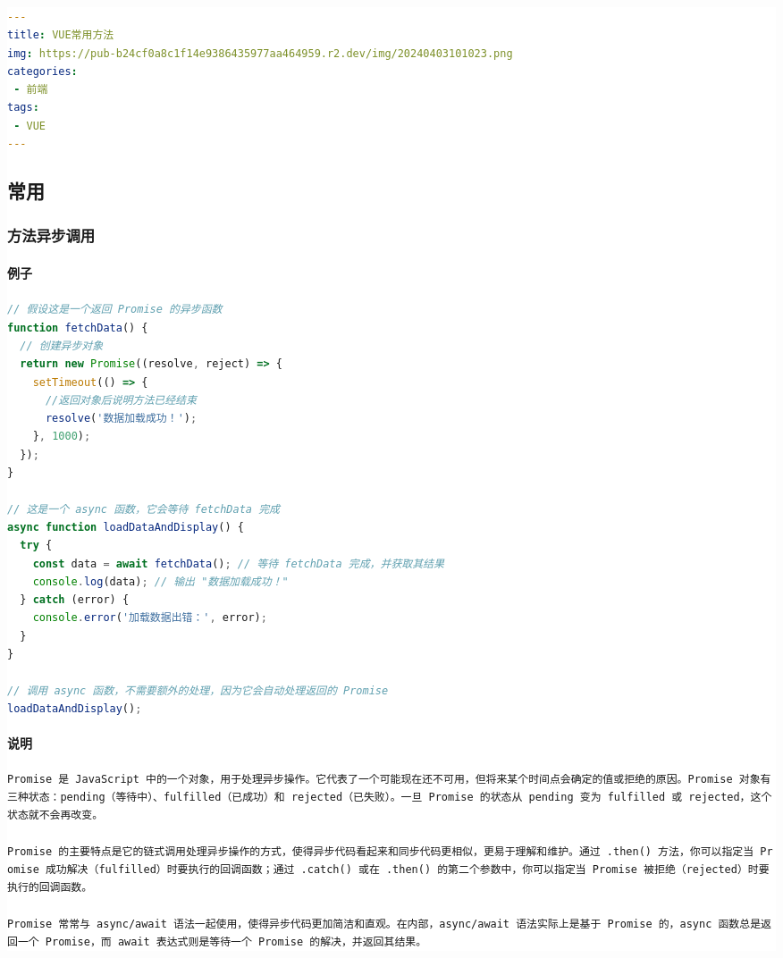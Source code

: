 ```yaml
---
title: VUE常用方法
img: https://pub-b24cf0a8c1f14e9386435977aa464959.r2.dev/img/20240403101023.png
categories:
 - 前端
tags:
 - VUE
---
```


## 常用

### 方法异步调用

#### 例子

```js
// 假设这是一个返回 Promise 的异步函数  
function fetchData() {  
  // 创建异步对象
  return new Promise((resolve, reject) => {  
    setTimeout(() => {  
      //返回对象后说明方法已经结束
      resolve('数据加载成功！');  
    }, 1000);  
  });  
}  
  
// 这是一个 async 函数，它会等待 fetchData 完成  
async function loadDataAndDisplay() {  
  try {  
    const data = await fetchData(); // 等待 fetchData 完成，并获取其结果  
    console.log(data); // 输出 "数据加载成功！"  
  } catch (error) {  
    console.error('加载数据出错：', error);  
  }  
}  
  
// 调用 async 函数，不需要额外的处理，因为它会自动处理返回的 Promise  
loadDataAndDisplay();
```

#### 说明

```txt
Promise 是 JavaScript 中的一个对象，用于处理异步操作。它代表了一个可能现在还不可用，但将来某个时间点会确定的值或拒绝的原因。Promise 对象有三种状态：pending（等待中）、fulfilled（已成功）和 rejected（已失败）。一旦 Promise 的状态从 pending 变为 fulfilled 或 rejected，这个状态就不会再改变。

Promise 的主要特点是它的链式调用处理异步操作的方式，使得异步代码看起来和同步代码更相似，更易于理解和维护。通过 .then() 方法，你可以指定当 Promise 成功解决（fulfilled）时要执行的回调函数；通过 .catch() 或在 .then() 的第二个参数中，你可以指定当 Promise 被拒绝（rejected）时要执行的回调函数。

Promise 常常与 async/await 语法一起使用，使得异步代码更加简洁和直观。在内部，async/await 语法实际上是基于 Promise 的，async 函数总是返回一个 Promise，而 await 表达式则是等待一个 Promise 的解决，并返回其结果。
```
